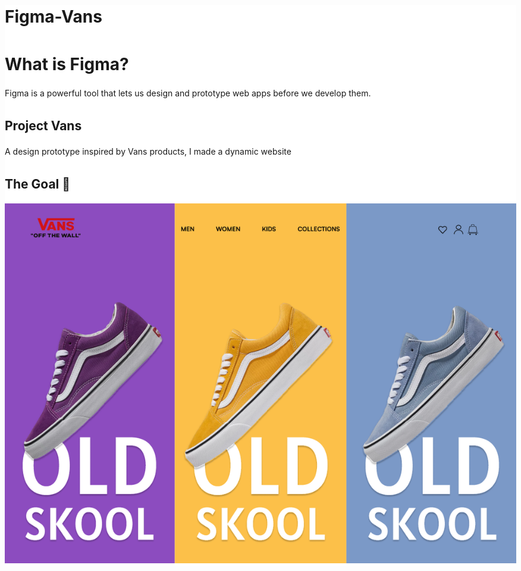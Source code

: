# Figma-Vans

# What is Figma?
Figma is a powerful tool that lets us design and prototype web apps before we develop them.

## Project Vans
A design prototype inspired by Vans products, I made a dynamic website 

## The Goal 🎯
<img src=".github/vans-main.png" width="908" height="auto">